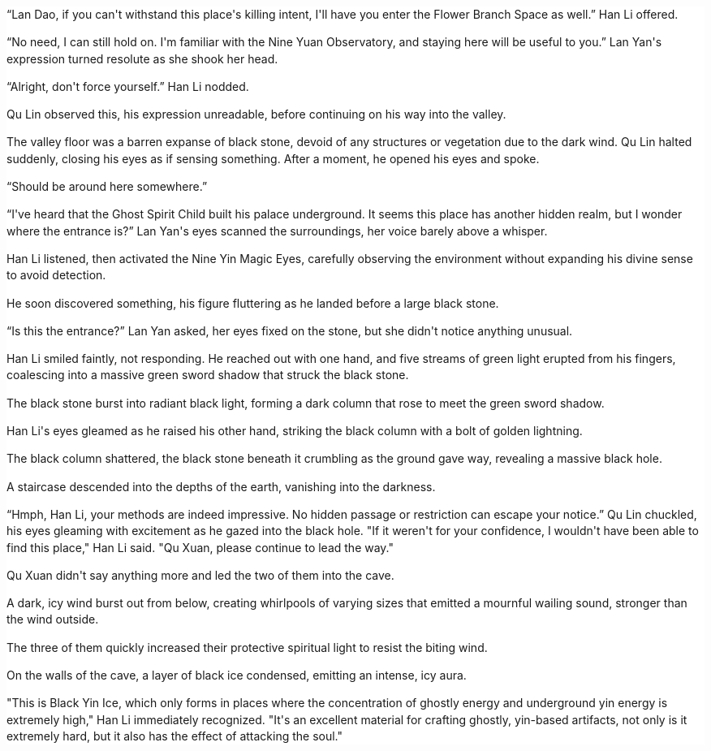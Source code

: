 “Lan Dao, if you can't withstand this place's killing intent, I'll have you enter the Flower Branch Space as well.” Han Li offered.

“No need, I can still hold on. I'm familiar with the Nine Yuan Observatory, and staying here will be useful to you.” Lan Yan's expression turned resolute as she shook her head.

“Alright, don't force yourself.” Han Li nodded.

Qu Lin observed this, his expression unreadable, before continuing on his way into the valley.

The valley floor was a barren expanse of black stone, devoid of any structures or vegetation due to the dark wind. Qu Lin halted suddenly, closing his eyes as if sensing something. After a moment, he opened his eyes and spoke.

“Should be around here somewhere.”

“I've heard that the Ghost Spirit Child built his palace underground. It seems this place has another hidden realm, but I wonder where the entrance is?” Lan Yan's eyes scanned the surroundings, her voice barely above a whisper.

Han Li listened, then activated the Nine Yin Magic Eyes, carefully observing the environment without expanding his divine sense to avoid detection.

He soon discovered something, his figure fluttering as he landed before a large black stone.

“Is this the entrance?” Lan Yan asked, her eyes fixed on the stone, but she didn't notice anything unusual.

Han Li smiled faintly, not responding. He reached out with one hand, and five streams of green light erupted from his fingers, coalescing into a massive green sword shadow that struck the black stone.

The black stone burst into radiant black light, forming a dark column that rose to meet the green sword shadow.

Han Li's eyes gleamed as he raised his other hand, striking the black column with a bolt of golden lightning.

The black column shattered, the black stone beneath it crumbling as the ground gave way, revealing a massive black hole.

A staircase descended into the depths of the earth, vanishing into the darkness.

“Hmph, Han Li, your methods are indeed impressive. No hidden passage or restriction can escape your notice.” Qu Lin chuckled, his eyes gleaming with excitement as he gazed into the black hole.
"If it weren't for your confidence, I wouldn't have been able to find this place," Han Li said. "Qu Xuan, please continue to lead the way."

Qu Xuan didn't say anything more and led the two of them into the cave.

A dark, icy wind burst out from below, creating whirlpools of varying sizes that emitted a mournful wailing sound, stronger than the wind outside.

The three of them quickly increased their protective spiritual light to resist the biting wind.

On the walls of the cave, a layer of black ice condensed, emitting an intense, icy aura.

"This is Black Yin Ice, which only forms in places where the concentration of ghostly energy and underground yin energy is extremely high," Han Li immediately recognized. "It's an excellent material for crafting ghostly, yin-based artifacts, not only is it extremely hard, but it also has the effect of attacking the soul."
